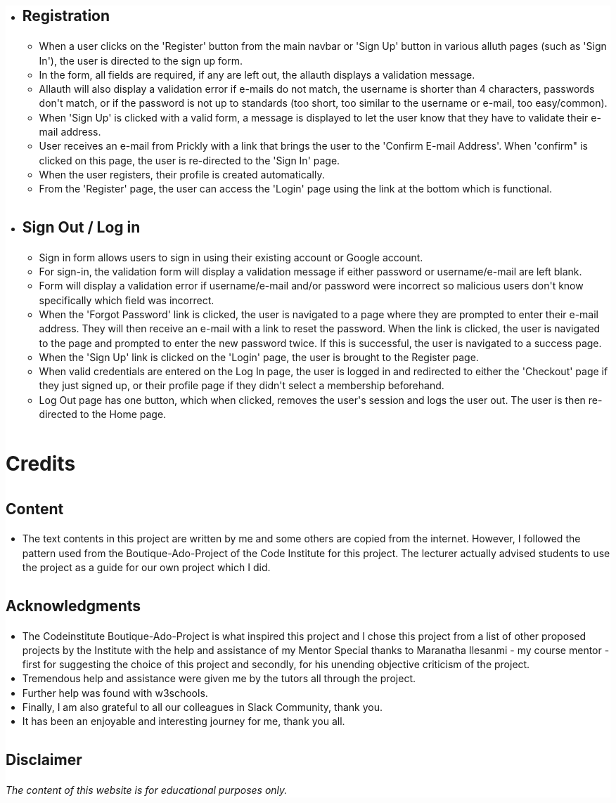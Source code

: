 - ## Registration
    - When a user clicks on the 'Register' button from the main navbar or 'Sign Up' button in various alluth pages (such as 'Sign In'), the user is directed to the sign up form.
    - In the form, all fields are required, if any are left out, the allauth displays a validation message.
    - Allauth will also display a validation error if e-mails do not match, the username is shorter than 4 characters, passwords don't match, or if the password is not up to standards (too short, too similar to the username or e-mail, too easy/common).
    - When 'Sign Up' is clicked with a valid form, a message is displayed to let the user know that they have to validate their e-mail address.
    - User receives an e-mail from Prickly with a link that brings the user to the 'Confirm E-mail Address'. When 'confirm" is clicked on this page, the user is re-directed to the 'Sign In' page.
    - When the user registers, their profile is created automatically.
    - From the 'Register' page, the user can access the 'Login' page using the link at the bottom which is functional.

- ## Sign Out / Log in
    - Sign in form allows users to sign in using their existing account or Google account.
    - For sign-in, the validation form will display a validation message if either password or username/e-mail are left blank.
    - Form will display a validation error if  username/e-mail and/or password were incorrect so malicious users don't know specifically which field was incorrect.
    - When the 'Forgot Password' link is clicked, the user is navigated to a page where they are prompted to enter their e-mail address. They will then receive an e-mail with a link to reset the password. When the link is clicked, the user is navigated to the page and prompted to enter the new password twice. If this is successful, the user is navigated to a success page.
    - When the 'Sign Up' link is clicked on the 'Login' page, the user is brought to the Register page.
    - When valid credentials are entered on the Log In page, the user is logged in and redirected to either the 'Checkout' page if they just signed up, or their profile page if they didn't select a membership beforehand.
    - Log Out page has one button, which when clicked, removes the user's session and logs the user out. The user is then re-directed to the Home page.

# Credits 

## Content 

- The text contents in this project are written by me and some others are copied from the internet. However, I followed the pattern used from the Boutique-Ado-Project of the Code Institute for this project. The lecturer actually advised students to use the project as a guide for our own project which I did.

## Acknowledgments 

- The Codeinstitute Boutique-Ado-Project is what inspired this project and I chose this project from a list of other proposed projects by the Institute with the help and assistance of my Mentor
Special thanks to Maranatha Ilesanmi - my course mentor - first for suggesting the choice of this project and secondly, for his unending objective criticism of the project.
- Tremendous help and assistance were given me by the tutors all through the project. 
- Further help was found with w3schools.
- Finally, I am also grateful to all our colleagues in Slack Community, thank you.
- It has been an enjoyable and interesting journey for me, thank you all.   

## Disclaimer 

*The content of this website is for educational purposes only.*



